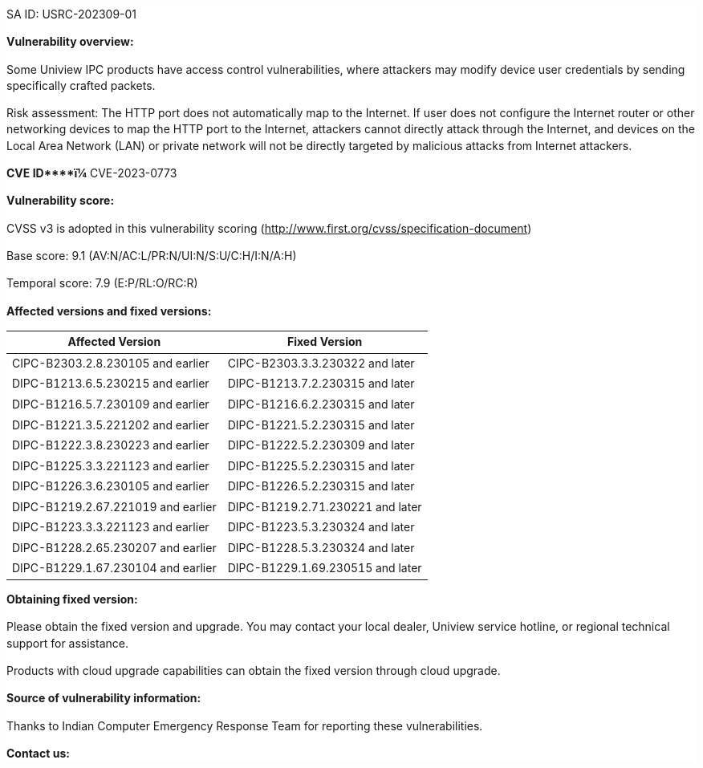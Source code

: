 SA ID: USRC-202309-01

**Vulnerability overview:**

Some Uniview IPC products have access control vulnerabilities, where attackers may modify device user credentials by sending specifically crafted packets.

Risk assessment: The HTTP port does not automatically map to the Internet. If user does not configure the Internet router or other networking devices to map the HTTP port to the Internet, attackers cannot directly attack through the Internet, and devices on the Local Area Network (LAN) or private network will not be directly targeted by malicious attacks from Internet attackers.

**CVE ID****ï¼** CVE-2023-0773

**Vulnerability score:**

CVSS v3 is adopted in this vulnerability scoring (http://www.first.org/cvss/specification-document)

Base score: 9.1 (AV:N/AC:L/PR:N/UI:N/S:U/C:H/I:N/A:H)

Temporal score: 7.9 (E:P/RL:O/RC:R)

**Affected versions and fixed versions:**

| Affected Version | Fixed Version |
| --- | --- |
| CIPC-B2303.2.8.230105 and earlier | CIPC-B2303.3.3.230322 and later |
| DIPC-B1213.6.5.230215 and earlier | DIPC-B1213.7.2.230315 and later |
| DIPC-B1216.5.7.230109 and earlier | DIPC-B1216.6.2.230315 and later |
| DIPC-B1221.3.5.221202 and earlier | DIPC-B1221.5.2.230315 and later |
| DIPC-B1222.3.8.230223 and earlier | DIPC-B1222.5.2.230309 and later |
| DIPC-B1225.3.3.221123 and earlier | DIPC-B1225.5.2.230315 and later |
| DIPC-B1226.3.6.230105 and earlier | DIPC-B1226.5.2.230315 and later |
| DIPC-B1219.2.67.221019 and earlier | DIPC-B1219.2.71.230221 and later |
| DIPC-B1223.3.3.221123 and earlier | DIPC-B1223.5.3.230324 and later |
| DIPC-B1228.2.65.230207 and earlier | DIPC-B1228.5.3.230324 and later |
| DIPC-B1229.1.67.230104 and earlier | DIPC-B1229.1.69.230515 and later |

**Obtaining fixed version:**

Please obtain the fixed version and upgrade. You may contact your local dealer, Uniview service hotline, or regional technical support for assistance.

Products with cloud upgrade capabilities can obtain the fixed version through cloud upgrade.

**Source of vulnerability information:**

Thanks to Indian Computer Emergency Response Team for reporting these vulnerabilities.

**Contact us:**
